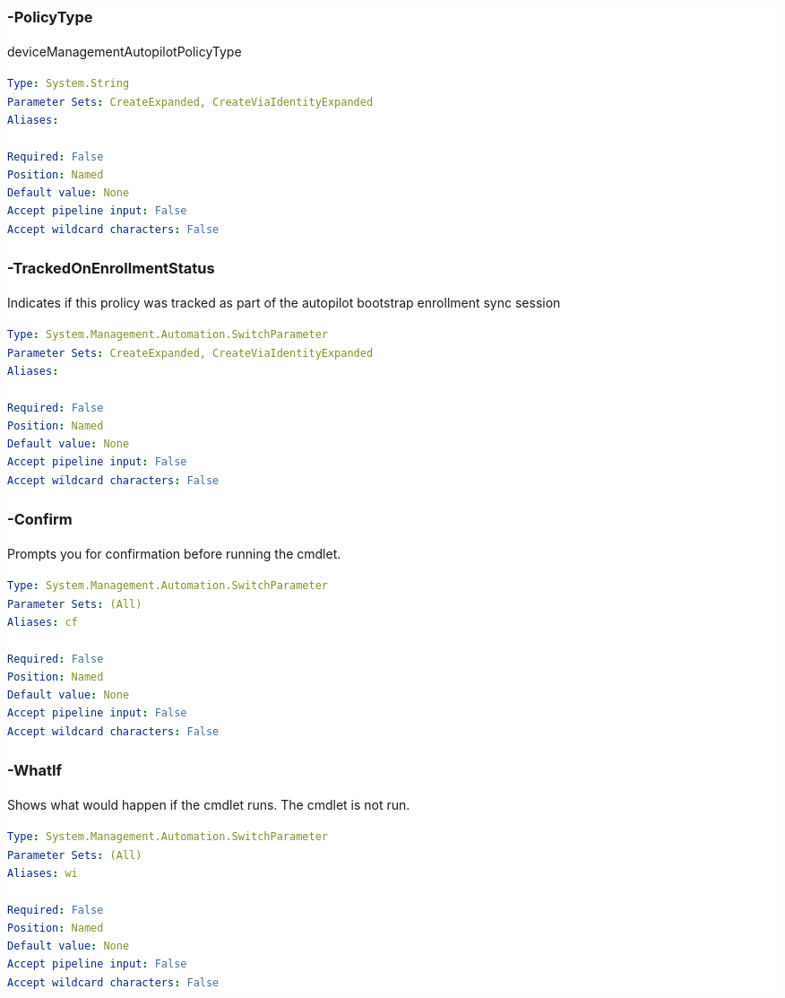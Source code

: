 ### -PolicyType
deviceManagementAutopilotPolicyType

```yaml
Type: System.String
Parameter Sets: CreateExpanded, CreateViaIdentityExpanded
Aliases:

Required: False
Position: Named
Default value: None
Accept pipeline input: False
Accept wildcard characters: False
```

### -TrackedOnEnrollmentStatus
Indicates if this prolicy was tracked as part of the autopilot bootstrap enrollment sync session

```yaml
Type: System.Management.Automation.SwitchParameter
Parameter Sets: CreateExpanded, CreateViaIdentityExpanded
Aliases:

Required: False
Position: Named
Default value: None
Accept pipeline input: False
Accept wildcard characters: False
```

### -Confirm
Prompts you for confirmation before running the cmdlet.

```yaml
Type: System.Management.Automation.SwitchParameter
Parameter Sets: (All)
Aliases: cf

Required: False
Position: Named
Default value: None
Accept pipeline input: False
Accept wildcard characters: False
```

### -WhatIf
Shows what would happen if the cmdlet runs.
The cmdlet is not run.

```yaml
Type: System.Management.Automation.SwitchParameter
Parameter Sets: (All)
Aliases: wi

Required: False
Position: Named
Default value: None
Accept pipeline input: False
Accept wildcard characters: False
```
